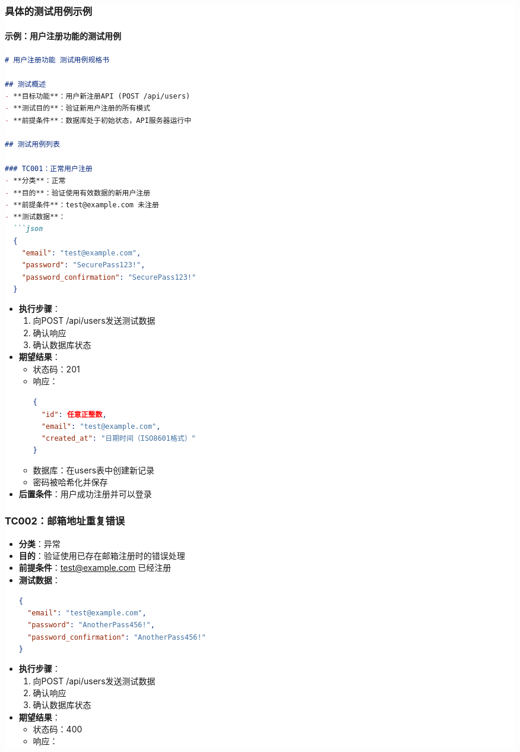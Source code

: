 ### 具体的测试用例示例

#### 示例：用户注册功能的测试用例

```markdown
# 用户注册功能 测试用例规格书

## 测试概述
- **目标功能**：用户新注册API (POST /api/users)
- **测试目的**：验证新用户注册的所有模式
- **前提条件**：数据库处于初始状态，API服务器运行中

## 测试用例列表

### TC001：正常用户注册
- **分类**：正常
- **目的**：验证使用有效数据的新用户注册
- **前提条件**：test@example.com 未注册
- **测试数据**：
  ```json
  {
    "email": "test@example.com",
    "password": "SecurePass123!",
    "password_confirmation": "SecurePass123!"
  }
  ```
- **执行步骤**：
  1. 向POST /api/users发送测试数据
  2. 确认响应
  3. 确认数据库状态
- **期望结果**：
  - 状态码：201
  - 响应：
    ```json
    {
      "id": 任意正整数,
      "email": "test@example.com",
      "created_at": "日期时间（ISO8601格式）"
    }
    ```
  - 数据库：在users表中创建新记录
  - 密码被哈希化并保存
- **后置条件**：用户成功注册并可以登录

### TC002：邮箱地址重复错误
- **分类**：异常
- **目的**：验证使用已存在邮箱注册时的错误处理
- **前提条件**：test@example.com 已经注册
- **测试数据**：
  ```json
  {
    "email": "test@example.com",
    "password": "AnotherPass456!",
    "password_confirmation": "AnotherPass456!"
  }
  ```
- **执行步骤**：
  1. 向POST /api/users发送测试数据
  2. 确认响应
  3. 确认数据库状态
- **期望结果**：
  - 状态码：400
  - 响应：
    ```json